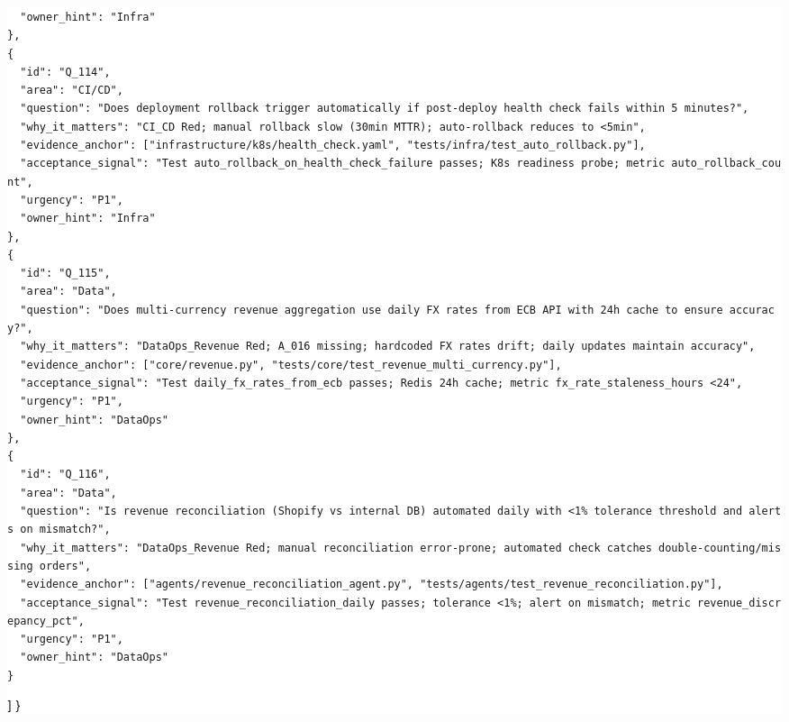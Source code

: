       "owner_hint": "Infra"
    },
    {
      "id": "Q_114",
      "area": "CI/CD",
      "question": "Does deployment rollback trigger automatically if post-deploy health check fails within 5 minutes?",
      "why_it_matters": "CI_CD Red; manual rollback slow (30min MTTR); auto-rollback reduces to <5min",
      "evidence_anchor": ["infrastructure/k8s/health_check.yaml", "tests/infra/test_auto_rollback.py"],
      "acceptance_signal": "Test auto_rollback_on_health_check_failure passes; K8s readiness probe; metric auto_rollback_count",
      "urgency": "P1",
      "owner_hint": "Infra"
    },
    {
      "id": "Q_115",
      "area": "Data",
      "question": "Does multi-currency revenue aggregation use daily FX rates from ECB API with 24h cache to ensure accuracy?",
      "why_it_matters": "DataOps_Revenue Red; A_016 missing; hardcoded FX rates drift; daily updates maintain accuracy",
      "evidence_anchor": ["core/revenue.py", "tests/core/test_revenue_multi_currency.py"],
      "acceptance_signal": "Test daily_fx_rates_from_ecb passes; Redis 24h cache; metric fx_rate_staleness_hours <24",
      "urgency": "P1",
      "owner_hint": "DataOps"
    },
    {
      "id": "Q_116",
      "area": "Data",
      "question": "Is revenue reconciliation (Shopify vs internal DB) automated daily with <1% tolerance threshold and alerts on mismatch?",
      "why_it_matters": "DataOps_Revenue Red; manual reconciliation error-prone; automated check catches double-counting/missing orders",
      "evidence_anchor": ["agents/revenue_reconciliation_agent.py", "tests/agents/test_revenue_reconciliation.py"],
      "acceptance_signal": "Test revenue_reconciliation_daily passes; tolerance <1%; alert on mismatch; metric revenue_discrepancy_pct",
      "urgency": "P1",
      "owner_hint": "DataOps"
    }
  ]
}
